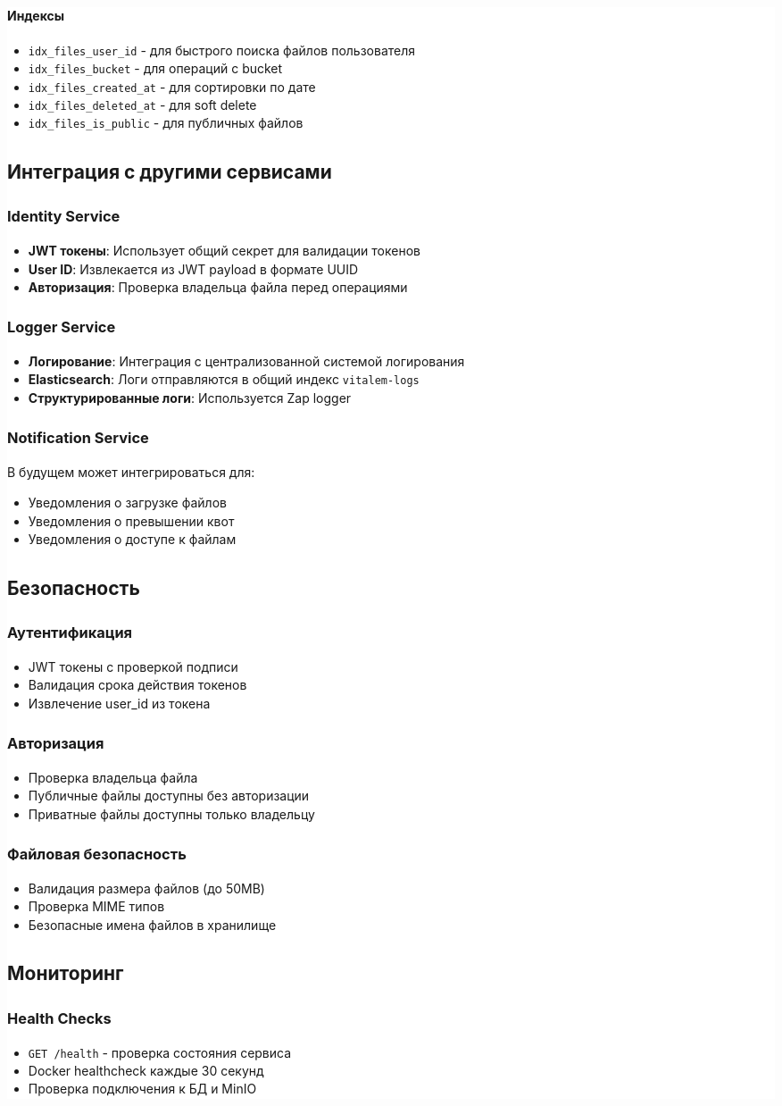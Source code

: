 #### Индексы
- `idx_files_user_id` - для быстрого поиска файлов пользователя
- `idx_files_bucket` - для операций с bucket
- `idx_files_created_at` - для сортировки по дате
- `idx_files_deleted_at` - для soft delete
- `idx_files_is_public` - для публичных файлов

## Интеграция с другими сервисами

### Identity Service
- **JWT токены**: Использует общий секрет для валидации токенов
- **User ID**: Извлекается из JWT payload в формате UUID
- **Авторизация**: Проверка владельца файла перед операциями

### Logger Service
- **Логирование**: Интеграция с централизованной системой логирования
- **Elasticsearch**: Логи отправляются в общий индекс `vitalem-logs`
- **Структурированные логи**: Используется Zap logger

### Notification Service
В будущем может интегрироваться для:
- Уведомления о загрузке файлов
- Уведомления о превышении квот
- Уведомления о доступе к файлам

## Безопасность

### Аутентификация
- JWT токены с проверкой подписи
- Валидация срока действия токенов
- Извлечение user_id из токена

### Авторизация
- Проверка владельца файла
- Публичные файлы доступны без авторизации
- Приватные файлы доступны только владельцу

### Файловая безопасность
- Валидация размера файлов (до 50MB)
- Проверка MIME типов
- Безопасные имена файлов в хранилище

## Мониторинг

### Health Checks
- `GET /health` - проверка состояния сервиса
- Docker healthcheck каждые 30 секунд
- Проверка подключения к БД и MinIO
